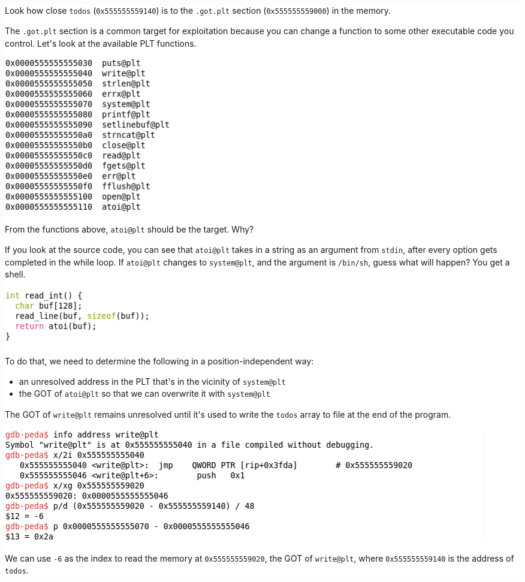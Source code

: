 Look how close `todos` (`0x555555559140`) is to the `.got.plt` section (`0x555555559000`) in the memory.

The `.got.plt` section is a common target for exploitation because you can change a function to some other executable code you control. Let's look at the available PLT functions.

![PLT functions](/assets/images/posts/google-ctf-beginners-quest-part-2/e11b8b94.png)

From the functions above, `atoi@plt` should be the target. Why?

If you look at the source code, you can see that `atoi@plt` takes in a string as an argument from `stdin`, after every option gets completed in the while loop. If `atoi@plt` changes to `system@plt`, and the argument is `/bin/sh`, guess what will happen? You get a shell.

![read_int](/assets/images/posts/google-ctf-beginners-quest-part-2/b757f5c6.png)

To do that, we need to determine the following in a position-independent way:

+ an unresolved address in the PLT that's in the vicinity of `system@plt`
+ the GOT of `atoi@plt` so that we can overwrite it with `system@plt`

The GOT of `write@plt` remains unresolved until it's used to write the `todos` array to file at the end of the program.

![GOT of write@plt](/assets/images/posts/google-ctf-beginners-quest-part-2/347e36db.png)

We can use `-6` as the index to read the memory at `0x555555559020`, the GOT of `write@plt`, where `0x555555559140` is the address of `todos`.
